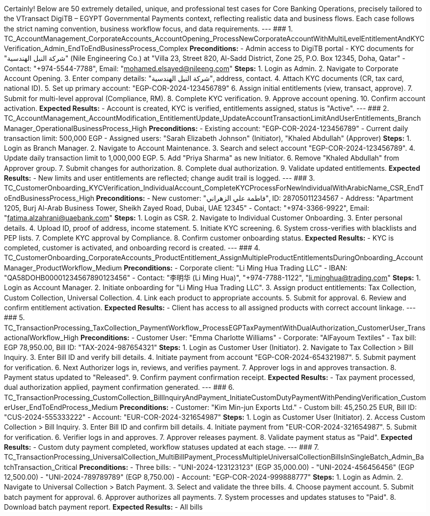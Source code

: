 Certainly! Below are 50 extremely detailed, unique, and professional test cases for Core Banking Operations, precisely tailored to the VTransact DigiTB – EGYPT Governmental Payments context, reflecting realistic data and business flows. Each case follows the strict naming convention, business workflow focus, and data requirements. --- ### 1. TC_AccountManagement_CorporateAccounts_AccountOpening_ProcessNewCorporateAccountWithMultiLevelEntitlementAndKYCVerification_Admin_EndToEndBusinessProcess_Complex **Preconditions:** - Admin access to DigiTB portal - KYC documents for "شركة النيل الهندسية" (Nile Engineering Co.) at "Villa 23, Street 820, Al-Sadd District, Zone 25, P.O. Box 12345, Doha, Qatar" - Contact: "+974-5544-7788", Email: "mohamed.elsayed@nileeng.com" **Steps:** 1. Login as Admin. 2. Navigate to Corporate Account Opening. 3. Enter company details: "شركة النيل الهندسية", address, contact. 4. Attach KYC documents (CR, tax card, national ID). 5. Set up primary account: "EGP-COR-2024-123456789" 6. Assign initial entitlements (view, transact, approve). 7. Submit for multi-level approval (Compliance, RM). 8. Complete KYC verification. 9. Approve account opening. 10. Confirm account activation. **Expected Results:** - Account is created, KYC is verified, entitlements assigned, status is "Active". --- ### 2. TC_AccountManagement_AccountModification_EntitlementUpdate_UpdateAccountTransactionLimitAndUserEntitlements_BranchManager_OperationalBusinessProcess_High **Preconditions:** - Existing account: "EGP-COR-2024-123456789" - Current daily transaction limit: 500,000 EGP - Assigned users: "Sarah Elizabeth Johnson" (Initiator), "Khaled Abdullah" (Approver) **Steps:** 1. Login as Branch Manager. 2. Navigate to Account Maintenance. 3. Search and select account "EGP-COR-2024-123456789". 4. Update daily transaction limit to 1,000,000 EGP. 5. Add "Priya Sharma" as new Initiator. 6. Remove "Khaled Abdullah" from Approver group. 7. Submit changes for authorization. 8. Complete dual authorization. 9. Validate updated entitlements. **Expected Results:** - New limits and user entitlements are reflected; change audit trail is logged. --- ### 3. TC_CustomerOnboarding_KYCVerification_IndividualAccount_CompleteKYCProcessForNewIndividualWithArabicName_CSR_EndToEndBusinessProcess_High **Preconditions:** - New customer: "فاطمة علي الزهراني", ID: 28705011234567 - Address: "Apartment 1205, Burj Al-Arab Business Tower, Sheikh Zayed Road, Dubai, UAE 12345" - Contact: "+974-3366-9922", Email: "fatima.alzahrani@uaebank.com" **Steps:** 1. Login as CSR. 2. Navigate to Individual Customer Onboarding. 3. Enter personal details. 4. Upload ID, proof of address, income statement. 5. Initiate KYC screening. 6. System cross-verifies with blacklists and PEP lists. 7. Complete KYC approval by Compliance. 8. Confirm customer onboarding status. **Expected Results:** - KYC is completed, customer is activated, and onboarding record is created. --- ### 4. TC_CustomerOnboarding_CorporateAccounts_ProductEntitlement_AssignMultipleProductEntitlementsDuringOnboarding_AccountManager_ProductWorkflow_Medium **Preconditions:** - Corporate client: "Li Ming Hua Trading LLC" - IBAN: "QA58DOHB00001234567890123456" - Contact: "李明华 (Li Ming Hua)", "+974-7788-1122", "li.minghua@trading.com" **Steps:** 1. Login as Account Manager. 2. Initiate onboarding for "Li Ming Hua Trading LLC". 3. Assign product entitlements: Tax Collection, Custom Collection, Universal Collection. 4. Link each product to appropriate accounts. 5. Submit for approval. 6. Review and confirm entitlement activation. **Expected Results:** - Client has access to all assigned products with correct account linkage. --- ### 5. TC_TransactionProcessing_TaxCollection_PaymentWorkflow_ProcessEGPTaxPaymentWithDualAuthorization_CustomerUser_TransactionalWorkflow_High **Preconditions:** - Customer User: "Emma Charlotte Williams" - Corporate: "AlFayoum Textiles" - Tax bill: EGP 78,950.00, Bill ID: "TAX-2024-987654321" **Steps:** 1. Login as Customer User (Initiator). 2. Navigate to Tax Collection > Bill Inquiry. 3. Enter Bill ID and verify bill details. 4. Initiate payment from account "EGP-COR-2024-654321987". 5. Submit payment for verification. 6. Next Authorizer logs in, reviews, and verifies payment. 7. Approver logs in and approves transaction. 8. Payment status updated to "Released". 9. Confirm payment confirmation receipt. **Expected Results:** - Tax payment processed, dual authorization applied, payment confirmation generated. --- ### 6. TC_TransactionProcessing_CustomCollection_BillInquiryAndPayment_InitiateCustomDutyPaymentWithPendingVerification_CustomerUser_EndToEndProcess_Medium **Preconditions:** - Customer: "Kim Min-jun Exports Ltd." - Custom bill: 45,250.25 EUR, Bill ID: "CUS-2024-555333222" - Account: "EUR-COR-2024-321654987" **Steps:** 1. Login as Customer User (Initiator). 2. Access Custom Collection > Bill Inquiry. 3. Enter Bill ID and confirm bill details. 4. Initiate payment from "EUR-COR-2024-321654987". 5. Submit for verification. 6. Verifier logs in and approves. 7. Approver releases payment. 8. Validate payment status as "Paid". **Expected Results:** - Custom duty payment completed, workflow statuses updated at each stage. --- ### 7. TC_TransactionProcessing_UniversalCollection_MultiBillPayment_ProcessMultipleUniversalCollectionBillsInSingleBatch_Admin_BatchTransaction_Critical **Preconditions:** - Three bills: - "UNI-2024-123123123" (EGP 35,000.00) - "UNI-2024-456456456" (EGP 12,500.00) - "UNI-2024-789789789" (EGP 8,750.00) - Account: "EGP-COR-2024-999888777" **Steps:** 1. Login as Admin. 2. Navigate to Universal Collection > Batch Payment. 3. Select and validate the three bills. 4. Choose payment account. 5. Submit batch payment for approval. 6. Approver authorizes all payments. 7. System processes and updates statuses to "Paid". 8. Download batch payment report. **Expected Results:** - All bills